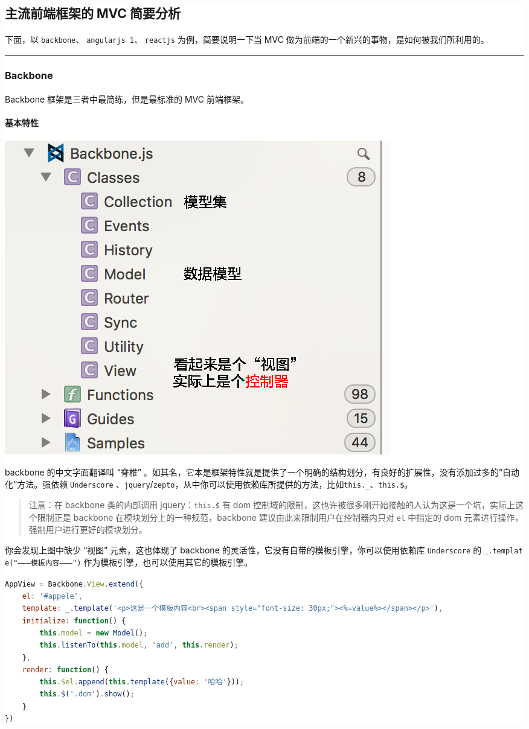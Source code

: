 ## 主流前端框架的 MVC 简要分析

下面，以 `backbone`、 `angularjs 1`、 `reactjs` 为例，简要说明一下当 MVC 做为前端的一个新兴的事物，是如何被我们所利用的。

---

### Backbone

Backbone 框架是三者中最简练，但是最标准的 MVC 前端框架。

#### 基本特性

![MVC frame](/images/mvc/backbone.png)

backbone 的中文字面翻译叫 “脊椎” 。如其名，它本是框架特性就是提供了一个明确的结构划分，有良好的扩展性，没有添加过多的“自动化”方法。强依赖 `Underscore` 、`jquery`/`zepto`，从中你可以使用依赖库所提供的方法，比如`this._`、`this.$`。

> 注意：在 backbone 类的内部调用 jquery：`this.$` 有 dom 控制域的限制，这也许被很多刚开始接触的人认为这是一个坑，实际上这个限制正是 backbone 在模块划分上的一种规范，backbone 建议由此来限制用户在控制器内只对 `el` 中指定的 dom 元素进行操作，强制用户进行更好的模块划分。

你会发现上图中缺少 “视图” 元素，这也体现了 backbone 的灵活性，它没有自带的模板引擎，你可以使用依赖库 `Underscore` 的 `_.template("———模板内容———")` 作为模板引擎，也可以使用其它的模板引擎。

~~~javascript
AppView = Backbone.View.extend({
    el: '#appele',
    template: _.template('<p>这是一个模板内容<br><span style="font-size: 30px;"><%=value%></span></p>'),
    initialize: function() {
        this.model = new Model();
        this.listenTo(this.model, 'add', this.render);
    },
    render: function() {
        this.$el.append(this.template({value: '哈哈'}));
        this.$('.dom').show();
    }
})
~~~
